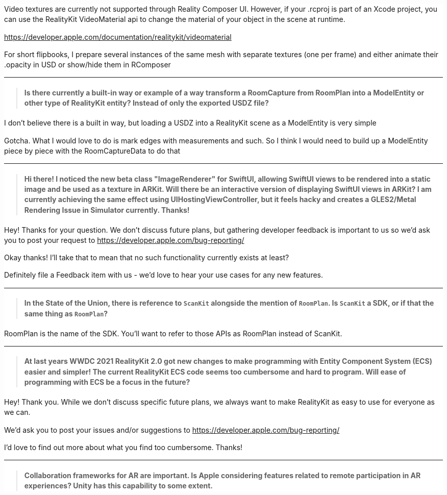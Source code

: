 
Video textures are currently not supported through Reality Composer UI. However, if your .rcproj is part of an Xcode project, you can use the RealityKit VideoMaterial api to change the material of your object in the scene at runtime.

<https://developer.apple.com/documentation/realitykit/videomaterial>

For short flipbooks, I prepare several instances of the same mesh with separate textures (one per frame) and either animate their .opacity in USD or show/hide them in RComposer

--- 
> ####  Is there currently a built-in way or example of a way transform a RoomCapture from RoomPlan into a ModelEntity or other type of RealityKit entity? Instead of only the exported USDZ file?


I don’t believe there is a built in way, but loading a USDZ into a RealityKit scene as a ModelEntity is very simple

Gotcha. What I would love to do is mark edges with measurements and such. So I think I would need to build up a ModelEntity piece by piece with the RoomCaptureData to do that

--- 
> ####  Hi there! I noticed the new beta class "ImageRenderer" for SwiftUI, allowing SwiftUI views to be rendered into a static image and be used as a texture in ARKit.  Will there be an interactive version of displaying SwiftUI views in ARKit?   I am currently achieving the same effect using UIHostingViewController, but it feels hacky and creates a GLES2/Metal Rendering Issue in Simulator currently.  Thanks!


Hey! Thanks for your question. We don’t discuss future plans, but gathering developer feedback is important to us so we’d ask you to post your request to <https://developer.apple.com/bug-reporting/>

Okay thanks! I’ll take that to mean that no such functionality currently exists at least?

Definitely file a Feedback item with us - we’d love to hear your use cases for any new features.

--- 
> ####  In the State of the Union, there is reference to `ScanKit` alongside the mention of `RoomPlan`.  Is `ScanKit` a SDK, or if that the same thing as `RoomPlan`?


RoomPlan is the name of the SDK. You’ll want to refer to those APIs as RoomPlan instead of ScanKit.

--- 
> ####  At last years WWDC 2021 RealityKit 2.0 got new changes to make programming with Entity Component System (ECS) easier and simpler!  The current RealityKit ECS code seems too cumbersome and hard to program.   Will ease of programming with ECS be a focus in the future?


Hey! Thank you. While we don’t discuss specific future plans, we always want to make RealityKit as easy to use for everyone as we can.

We’d ask you to post your issues and/or suggestions to <https://developer.apple.com/bug-reporting/>

I’d love to find out more about what you find too cumbersome. Thanks!

--- 
> ####  Collaboration frameworks for AR are important. Is Apple considering features related to remote participation in AR experiences? Unity has this capability to some extent.

